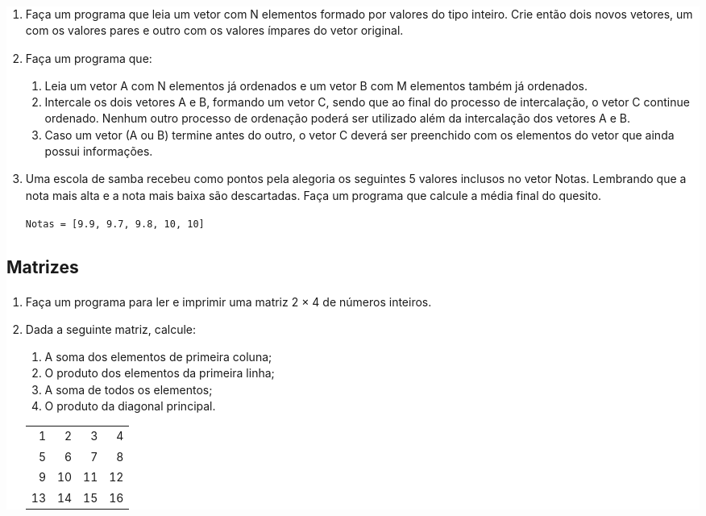 1. Faça um programa que leia um vetor com N elementos formado por valores do tipo inteiro. Crie então dois novos vetores, um com os valores pares e outro com os valores ímpares do vetor original.

1. Faça um programa que:
    1. Leia um vetor A com N elementos já ordenados e um vetor B com M elementos também já ordenados.
    1. Intercale os dois vetores A e B, formando um vetor C, sendo que ao final do processo de intercalação, o vetor C continue ordenado. Nenhum outro processo de ordenação poderá ser utilizado além da intercalação dos vetores A e B.
    1. Caso um vetor (A ou B) termine antes do outro, o vetor C deverá ser preenchido com os elementos do vetor que ainda possui informações.

1. Uma escola de samba recebeu como pontos pela alegoria os seguintes 5 valores inclusos no vetor Notas. Lembrando que a nota mais alta e a nota mais baixa são descartadas. Faça um programa que calcule a média final do quesito.
    ```
    Notas = [9.9, 9.7, 9.8, 10, 10]
    ```

## Matrizes
1. Faça um programa para ler e imprimir uma matriz 2 &times; 4 de números inteiros.

1. Dada a seguinte matriz, calcule:
    1. A soma dos elementos de primeira coluna;
    1. O produto dos elementos da primeira linha;
    1. A soma de todos os elementos;
    1. O produto da diagonal principal.

    <table>
        <tr>
            <td align="right">1</td>
            <td align="right">2</td>
            <td align="right">3</td>
            <td align="right">4</td>
        </tr>
        <tr>
            <td align="right">5</td>
            <td align="right">6</td>
            <td align="right">7</td>
            <td align="right">8</td>
        </tr>
        <tr>
            <td align="right">9</td>
            <td align="right">10</td>
            <td align="right">11</td>
            <td align="right">12</td>
        </tr>
        <tr>
            <td align="right">13</td>
            <td align="right">14</td>
            <td align="right">15</td>
            <td align="right">16</td>
        </tr>
    </table>
